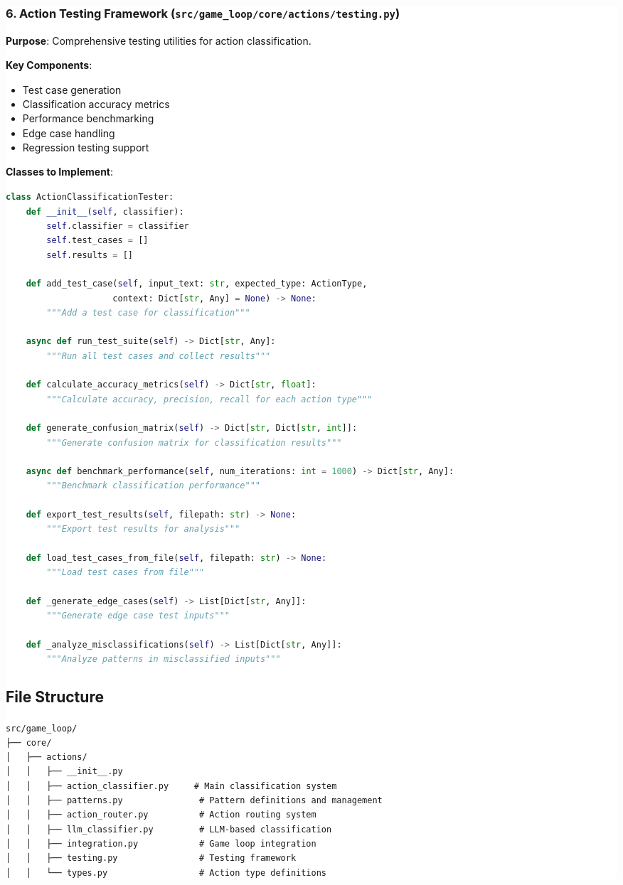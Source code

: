 ### 6. Action Testing Framework (`src/game_loop/core/actions/testing.py`)

**Purpose**: Comprehensive testing utilities for action classification.

**Key Components**:
- Test case generation
- Classification accuracy metrics
- Performance benchmarking
- Edge case handling
- Regression testing support

**Classes to Implement**:
```python
class ActionClassificationTester:
    def __init__(self, classifier):
        self.classifier = classifier
        self.test_cases = []
        self.results = []

    def add_test_case(self, input_text: str, expected_type: ActionType,
                     context: Dict[str, Any] = None) -> None:
        """Add a test case for classification"""

    async def run_test_suite(self) -> Dict[str, Any]:
        """Run all test cases and collect results"""

    def calculate_accuracy_metrics(self) -> Dict[str, float]:
        """Calculate accuracy, precision, recall for each action type"""

    def generate_confusion_matrix(self) -> Dict[str, Dict[str, int]]:
        """Generate confusion matrix for classification results"""

    async def benchmark_performance(self, num_iterations: int = 1000) -> Dict[str, Any]:
        """Benchmark classification performance"""

    def export_test_results(self, filepath: str) -> None:
        """Export test results for analysis"""

    def load_test_cases_from_file(self, filepath: str) -> None:
        """Load test cases from file"""

    def _generate_edge_cases(self) -> List[Dict[str, Any]]:
        """Generate edge case test inputs"""

    def _analyze_misclassifications(self) -> List[Dict[str, Any]]:
        """Analyze patterns in misclassified inputs"""
```

## File Structure

```
src/game_loop/
├── core/
│   ├── actions/
│   │   ├── __init__.py
│   │   ├── action_classifier.py     # Main classification system
│   │   ├── patterns.py               # Pattern definitions and management
│   │   ├── action_router.py          # Action routing system
│   │   ├── llm_classifier.py         # LLM-based classification
│   │   ├── integration.py            # Game loop integration
│   │   ├── testing.py                # Testing framework
│   │   └── types.py                  # Action type definitions
```
